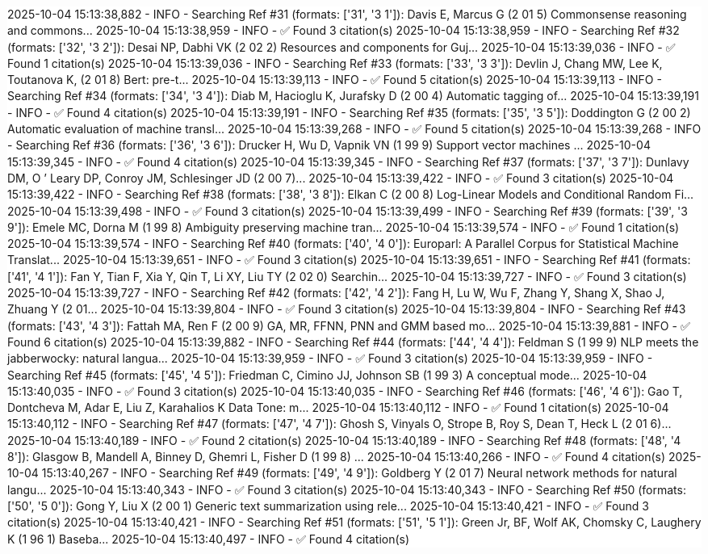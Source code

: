 2025-10-04 15:13:38,882 - INFO - Searching Ref #31 (formats: ['31', '3 1']): Davis E, Marcus G (2 01 5) Commonsense reasoning and commons...
2025-10-04 15:13:38,959 - INFO -   ✅ Found 3 citation(s)
2025-10-04 15:13:38,959 - INFO - Searching Ref #32 (formats: ['32', '3 2']): Desai NP, Dabhi VK (2 02 2) Resources and components for Guj...
2025-10-04 15:13:39,036 - INFO -   ✅ Found 1 citation(s)
2025-10-04 15:13:39,036 - INFO - Searching Ref #33 (formats: ['33', '3 3']): Devlin J, Chang MW, Lee K, Toutanova K, (2 01 8) Bert: pre-t...
2025-10-04 15:13:39,113 - INFO -   ✅ Found 5 citation(s)
2025-10-04 15:13:39,113 - INFO - Searching Ref #34 (formats: ['34', '3 4']): Diab M, Hacioglu K, Jurafsky D (2 00 4) Automatic tagging of...
2025-10-04 15:13:39,191 - INFO -   ✅ Found 4 citation(s)
2025-10-04 15:13:39,191 - INFO - Searching Ref #35 (formats: ['35', '3 5']): Doddington G (2 00 2) Automatic evaluation of machine transl...
2025-10-04 15:13:39,268 - INFO -   ✅ Found 5 citation(s)
2025-10-04 15:13:39,268 - INFO - Searching Ref #36 (formats: ['36', '3 6']): Drucker H, Wu D, Vapnik VN (1 99 9) Support vector machines ...
2025-10-04 15:13:39,345 - INFO -   ✅ Found 4 citation(s)
2025-10-04 15:13:39,345 - INFO - Searching Ref #37 (formats: ['37', '3 7']): Dunlavy DM, O ’ Leary DP, Conroy JM, Schlesinger JD (2 00 7)...
2025-10-04 15:13:39,422 - INFO -   ✅ Found 3 citation(s)
2025-10-04 15:13:39,422 - INFO - Searching Ref #38 (formats: ['38', '3 8']): Elkan C (2 00 8) Log-Linear Models and Conditional Random Fi...
2025-10-04 15:13:39,498 - INFO -   ✅ Found 3 citation(s)
2025-10-04 15:13:39,499 - INFO - Searching Ref #39 (formats: ['39', '3 9']): Emele MC, Dorna M (1 99 8) Ambiguity preserving machine tran...
2025-10-04 15:13:39,574 - INFO -   ✅ Found 1 citation(s)
2025-10-04 15:13:39,574 - INFO - Searching Ref #40 (formats: ['40', '4 0']): Europarl: A Parallel Corpus for Statistical Machine Translat...
2025-10-04 15:13:39,651 - INFO -   ✅ Found 3 citation(s)
2025-10-04 15:13:39,651 - INFO - Searching Ref #41 (formats: ['41', '4 1']): Fan Y, Tian F, Xia Y, Qin T, Li XY, Liu TY (2 02 0) Searchin...
2025-10-04 15:13:39,727 - INFO -   ✅ Found 3 citation(s)
2025-10-04 15:13:39,727 - INFO - Searching Ref #42 (formats: ['42', '4 2']): Fang H, Lu W, Wu F, Zhang Y, Shang X, Shao J, Zhuang Y (2 01...
2025-10-04 15:13:39,804 - INFO -   ✅ Found 3 citation(s)
2025-10-04 15:13:39,804 - INFO - Searching Ref #43 (formats: ['43', '4 3']): Fattah MA, Ren F (2 00 9) GA, MR, FFNN, PNN and GMM based mo...
2025-10-04 15:13:39,881 - INFO -   ✅ Found 6 citation(s)
2025-10-04 15:13:39,882 - INFO - Searching Ref #44 (formats: ['44', '4 4']): Feldman S (1 99 9) NLP meets the jabberwocky: natural langua...
2025-10-04 15:13:39,959 - INFO -   ✅ Found 3 citation(s)
2025-10-04 15:13:39,959 - INFO - Searching Ref #45 (formats: ['45', '4 5']): Friedman C, Cimino JJ, Johnson SB (1 99 3) A conceptual mode...
2025-10-04 15:13:40,035 - INFO -   ✅ Found 3 citation(s)
2025-10-04 15:13:40,035 - INFO - Searching Ref #46 (formats: ['46', '4 6']): Gao T, Dontcheva M, Adar E, Liu Z, Karahalios K Data Tone: m...
2025-10-04 15:13:40,112 - INFO -   ✅ Found 1 citation(s)
2025-10-04 15:13:40,112 - INFO - Searching Ref #47 (formats: ['47', '4 7']): Ghosh S, Vinyals O, Strope B, Roy S, Dean T, Heck L (2 01 6)...
2025-10-04 15:13:40,189 - INFO -   ✅ Found 2 citation(s)
2025-10-04 15:13:40,189 - INFO - Searching Ref #48 (formats: ['48', '4 8']): Glasgow B, Mandell A, Binney D, Ghemri L, Fisher D (1 99 8) ...
2025-10-04 15:13:40,266 - INFO -   ✅ Found 4 citation(s)
2025-10-04 15:13:40,267 - INFO - Searching Ref #49 (formats: ['49', '4 9']): Goldberg Y (2 01 7) Neural network methods for natural langu...
2025-10-04 15:13:40,343 - INFO -   ✅ Found 3 citation(s)
2025-10-04 15:13:40,343 - INFO - Searching Ref #50 (formats: ['50', '5 0']): Gong Y, Liu X (2 00 1) Generic text summarization using rele...
2025-10-04 15:13:40,421 - INFO -   ✅ Found 3 citation(s)
2025-10-04 15:13:40,421 - INFO - Searching Ref #51 (formats: ['51', '5 1']): Green Jr, BF, Wolf AK, Chomsky C, Laughery K (1 96 1) Baseba...
2025-10-04 15:13:40,497 - INFO -   ✅ Found 4 citation(s)